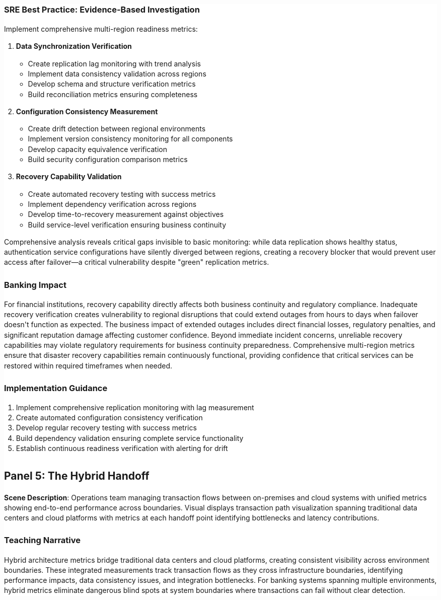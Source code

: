 ### SRE Best Practice: Evidence-Based Investigation
Implement comprehensive multi-region readiness metrics:
1. **Data Synchronization Verification**
   - Create replication lag monitoring with trend analysis
   - Implement data consistency validation across regions
   - Develop schema and structure verification metrics
   - Build reconciliation metrics ensuring completeness

2. **Configuration Consistency Measurement**
   - Create drift detection between regional environments
   - Implement version consistency monitoring for all components
   - Develop capacity equivalence verification
   - Build security configuration comparison metrics

3. **Recovery Capability Validation**
   - Create automated recovery testing with success metrics
   - Implement dependency verification across regions
   - Develop time-to-recovery measurement against objectives
   - Build service-level verification ensuring business continuity

Comprehensive analysis reveals critical gaps invisible to basic monitoring: while data replication shows healthy status, authentication service configurations have silently diverged between regions, creating a recovery blocker that would prevent user access after failover—a critical vulnerability despite "green" replication metrics.

### Banking Impact
For financial institutions, recovery capability directly affects both business continuity and regulatory compliance. Inadequate recovery verification creates vulnerability to regional disruptions that could extend outages from hours to days when failover doesn't function as expected. The business impact of extended outages includes direct financial losses, regulatory penalties, and significant reputation damage affecting customer confidence. Beyond immediate incident concerns, unreliable recovery capabilities may violate regulatory requirements for business continuity preparedness. Comprehensive multi-region metrics ensure that disaster recovery capabilities remain continuously functional, providing confidence that critical services can be restored within required timeframes when needed.

### Implementation Guidance
1. Implement comprehensive replication monitoring with lag measurement
2. Create automated configuration consistency verification
3. Develop regular recovery testing with success metrics
4. Build dependency validation ensuring complete service functionality
5. Establish continuous readiness verification with alerting for drift

## Panel 5: The Hybrid Handoff

**Scene Description**: Operations team managing transaction flows between on-premises and cloud systems with unified metrics showing end-to-end performance across boundaries. Visual displays transaction path visualization spanning traditional data centers and cloud platforms with metrics at each handoff point identifying bottlenecks and latency contributions.

### Teaching Narrative
Hybrid architecture metrics bridge traditional data centers and cloud platforms, creating consistent visibility across environment boundaries. These integrated measurements track transaction flows as they cross infrastructure boundaries, identifying performance impacts, data consistency issues, and integration bottlenecks. For banking systems spanning multiple environments, hybrid metrics eliminate dangerous blind spots at system boundaries where transactions can fail without clear detection.
